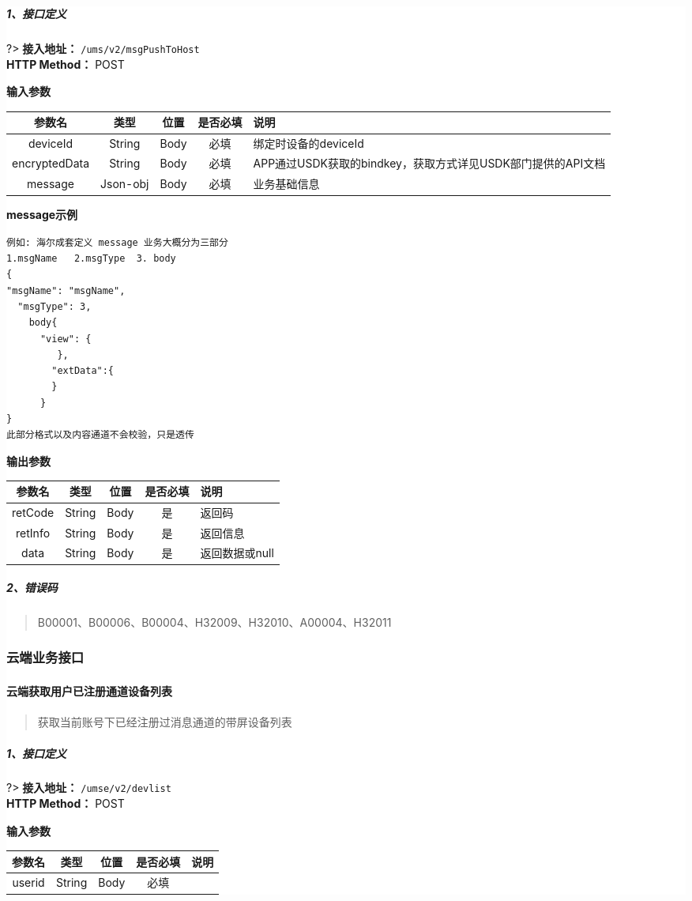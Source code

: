 ##### 1、接口定义
?> **接入地址：** `/ums/v2/msgPushToHost`</br>
**HTTP Method：** POST </br>

**输入参数**

参数名|类型|位置|是否必填|说明
:-:|:-:|:-:|:-:|:-
deviceId|String|Body|必填|绑定时设备的deviceId
encryptedData|String|Body|必填|APP通过USDK获取的bindkey，获取方式详见USDK部门提供的API文档
message|Json-obj|Body|必填|业务基础信息

**message示例**
```
例如: 海尔成套定义 message 业务大概分为三部分
1.msgName   2.msgType  3. body
{  
"msgName": "msgName",
  "msgType": 3,
    body{
      "view": {  
         },       
        "extData":{
        }
      }
}
此部分格式以及内容通道不会校验，只是透传
```

**输出参数**

参数名|类型|位置|是否必填|说明
:-:|:-:|:-:|:-:|:-
retCode|String|Body|是|返回码
retInfo|String|Body|是|返回信息
data|String|Body|是|返回数据或null

##### 2、错误码

> B00001、B00006、B00004、H32009、H32010、A00004、H32011

### 云端业务接口

#### 云端获取用户已注册通道设备列表

> 获取当前账号下已经注册过消息通道的带屏设备列表


##### 1、接口定义

?> **接入地址：** `/umse/v2/devlist`</br>
**HTTP Method：** POST </br>

**输入参数**

参数名|类型|位置|是否必填|说明
:-:|:-:|:-:|:-:|:-
userid|String|Body|必填|
